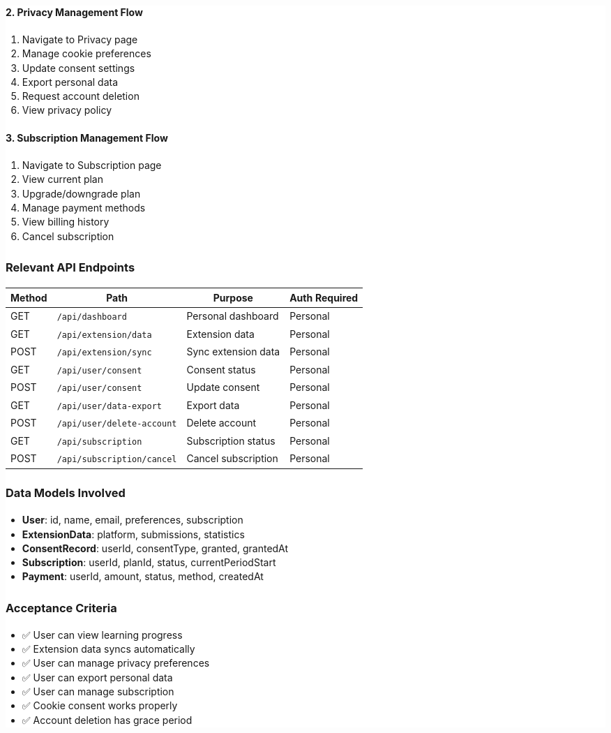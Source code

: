 #### 2. Privacy Management Flow
1. Navigate to Privacy page
2. Manage cookie preferences
3. Update consent settings
4. Export personal data
5. Request account deletion
6. View privacy policy

#### 3. Subscription Management Flow
1. Navigate to Subscription page
2. View current plan
3. Upgrade/downgrade plan
4. Manage payment methods
5. View billing history
6. Cancel subscription

### Relevant API Endpoints

| Method | Path | Purpose | Auth Required |
|--------|------|---------|---------------|
| GET | `/api/dashboard` | Personal dashboard | Personal |
| GET | `/api/extension/data` | Extension data | Personal |
| POST | `/api/extension/sync` | Sync extension data | Personal |
| GET | `/api/user/consent` | Consent status | Personal |
| POST | `/api/user/consent` | Update consent | Personal |
| GET | `/api/user/data-export` | Export data | Personal |
| POST | `/api/user/delete-account` | Delete account | Personal |
| GET | `/api/subscription` | Subscription status | Personal |
| POST | `/api/subscription/cancel` | Cancel subscription | Personal |

### Data Models Involved
- **User**: id, name, email, preferences, subscription
- **ExtensionData**: platform, submissions, statistics
- **ConsentRecord**: userId, consentType, granted, grantedAt
- **Subscription**: userId, planId, status, currentPeriodStart
- **Payment**: userId, amount, status, method, createdAt

### Acceptance Criteria
- ✅ User can view learning progress
- ✅ Extension data syncs automatically
- ✅ User can manage privacy preferences
- ✅ User can export personal data
- ✅ User can manage subscription
- ✅ Cookie consent works properly
- ✅ Account deletion has grace period
